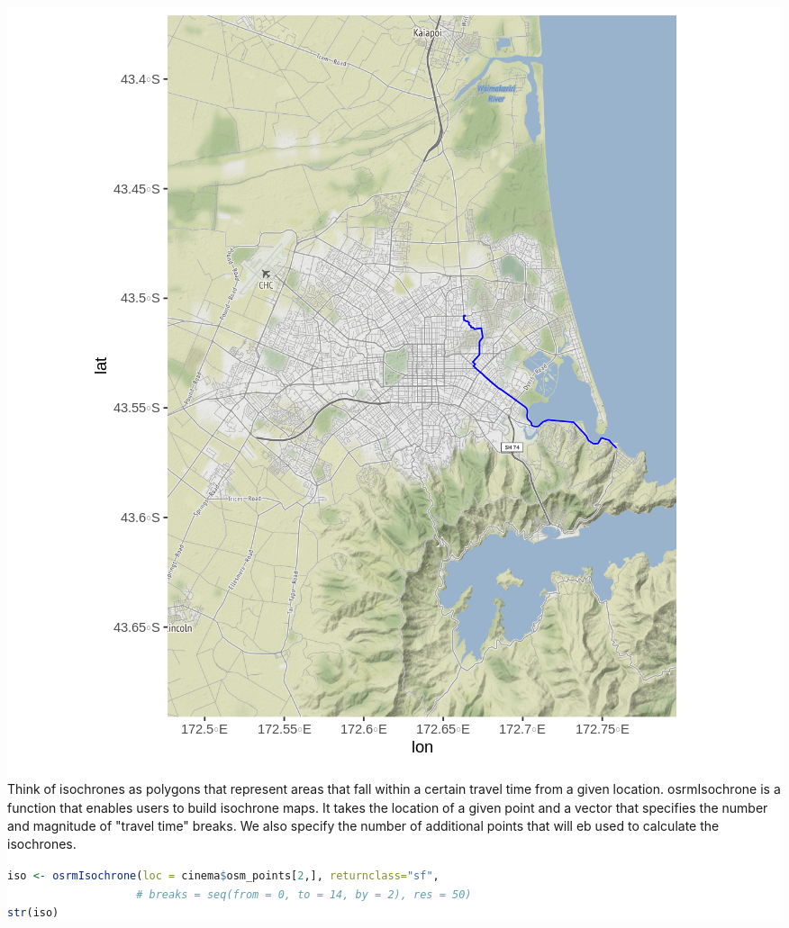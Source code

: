 ![png](output_23_1.png)


Think of isochrones as polygons that represent areas that fall within a certain travel time from a given location. osrmIsochrone is a function that enables users to build isochrone maps. It takes the location of a given point and a vector that specifies the number and magnitude of "travel time" breaks. We also specify the number of additional points that will eb used to calculate the isochrones.     


```R
iso <- osrmIsochrone(loc = cinema$osm_points[2,], returnclass="sf", 
                    # breaks = seq(from = 0, to = 14, by = 2), res = 50)
str(iso)
```

